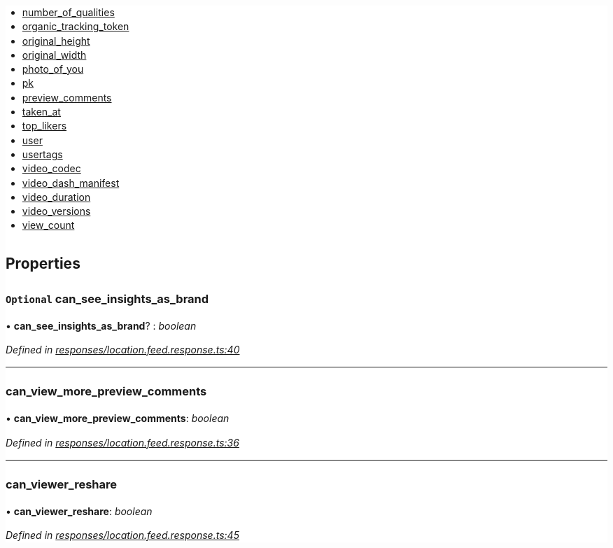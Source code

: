 * [number_of_qualities](_responses_location_feed_response_.locationfeedresponsemedia.md#optional-number_of_qualities)
* [organic_tracking_token](_responses_location_feed_response_.locationfeedresponsemedia.md#organic_tracking_token)
* [original_height](_responses_location_feed_response_.locationfeedresponsemedia.md#optional-original_height)
* [original_width](_responses_location_feed_response_.locationfeedresponsemedia.md#optional-original_width)
* [photo_of_you](_responses_location_feed_response_.locationfeedresponsemedia.md#photo_of_you)
* [pk](_responses_location_feed_response_.locationfeedresponsemedia.md#pk)
* [preview_comments](_responses_location_feed_response_.locationfeedresponsemedia.md#preview_comments)
* [taken_at](_responses_location_feed_response_.locationfeedresponsemedia.md#taken_at)
* [top_likers](_responses_location_feed_response_.locationfeedresponsemedia.md#top_likers)
* [user](_responses_location_feed_response_.locationfeedresponsemedia.md#user)
* [usertags](_responses_location_feed_response_.locationfeedresponsemedia.md#optional-usertags)
* [video_codec](_responses_location_feed_response_.locationfeedresponsemedia.md#optional-video_codec)
* [video_dash_manifest](_responses_location_feed_response_.locationfeedresponsemedia.md#optional-video_dash_manifest)
* [video_duration](_responses_location_feed_response_.locationfeedresponsemedia.md#optional-video_duration)
* [video_versions](_responses_location_feed_response_.locationfeedresponsemedia.md#optional-video_versions)
* [view_count](_responses_location_feed_response_.locationfeedresponsemedia.md#optional-view_count)

## Properties

### `Optional` can_see_insights_as_brand

• **can_see_insights_as_brand**? : *boolean*

*Defined in [responses/location.feed.response.ts:40](https://github.com/dilame/instagram-private-api/blob/3e16058/src/responses/location.feed.response.ts#L40)*

___

###  can_view_more_preview_comments

• **can_view_more_preview_comments**: *boolean*

*Defined in [responses/location.feed.response.ts:36](https://github.com/dilame/instagram-private-api/blob/3e16058/src/responses/location.feed.response.ts#L36)*

___

###  can_viewer_reshare

• **can_viewer_reshare**: *boolean*

*Defined in [responses/location.feed.response.ts:45](https://github.com/dilame/instagram-private-api/blob/3e16058/src/responses/location.feed.response.ts#L45)*
